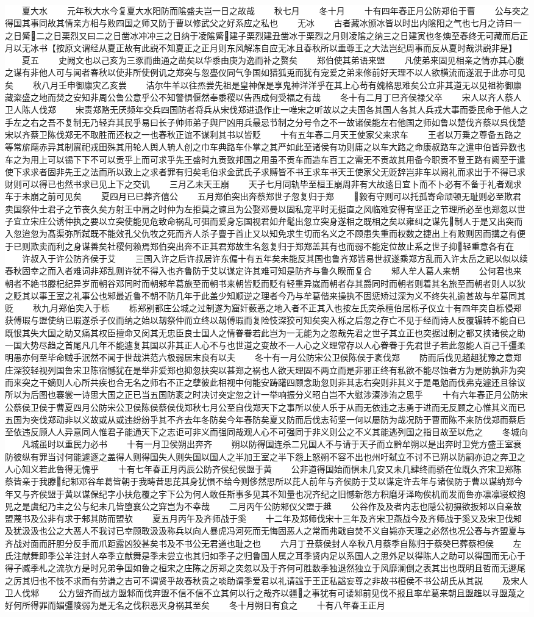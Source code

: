 　　夏大水
　　元年秋大水今复夏大水阳防而隂盛夫岂一日之故哉
　　秋七月
　　冬十月
　　十有四年春正月公防郑伯于曹
　　公与突之得国其事同故其情亲方相与败四国之师又防于曹以修武父之好系应之私也
　　无冰
　　古者藏冰颁冰皆以时出内隂阳之气也七月之诗曰一之日觱二之日栗烈又曰二之日凿冰冲冲三之日纳于凌隂觱建子栗烈建丑凿冰于栗烈之月则凌隂之纳三之日建寅也冬燠至春终无可藏而后正月以无冰书【按原文谓经从夏正故有此説不知夏正之正月则东风解冻自应无冰且春秋所以垂尊王之大法岂纪周事而反从夏时哉洪説非是】
　　夏五
　　史阙文也以己亥为三豕而曲通之凿矣以华黍由庚为逸而补之赘矣
　　郑伯使其弟语来盟
　　凡使弟来固见相亲之情亦其心腹之谋有非他人可与闻者春秋以使非所使例讥之郑突与忽亹仪同气争国如猎狐兎而犹有宠爱之弟来修前好天理不以人欲横流而遂泯于此亦可见矣
　　秋八月壬申御廪灾乙亥尝
　　洁尔牛羊以往烝尝先祖是皇神保是享鬼神洋洋乎在其上心茍有媿格思难矣公立非其道无以见祖祢御廪藏粢盛之地而焚之安知非周公鲁公意乎公不知警惧偃然奉黍稷以告西成何受福之有哉
　　冬十有二月丁巳齐侯禄父卒
　　宋人以齐人蔡人卫人陈人伐郑
　　宋责郑赂无厌频年交兵四国防者将兵从宋伐郑进退作止一唯宋之听故以之夫国各其国人各其人兵戎大事而委民命于他人之手左之右之吾不复制无乃轻弃其民乎易曰长子帅师弟子舆尸凶用兵最忌节制之分号令之不一故诸侯能左右他国之师如鲁以楚伐齐蔡以呉伐楚宋以齐蔡卫陈伐郑无不取胜而还权之一也春秋正谊不谋利其书以皆贬
　　十有五年春二月天王使家父来求车
　　王者以万乗之尊备五路之等常旂麾赤异其制賔祀戎田殊其用轮人舆人辀人创之巾车典路车仆掌之其严如此至诸侯有功则庸之以车大路之命康叔路车之遣申伯皆异数也车之为用上可以锡下下不可以贡乎上而可求乎先王盛时九贡致邦国之用虽不贡车而造车百工之需无不贡故其用备今职贡不登王路有阙至于遣使下求求者固非先王之法而所以致上之求者罪有归矣毛伯求金武氏子求赙皆不书王求车书天王使家父无贬辞岂非车以阙礼而求出于不得已求财则可以得已也然书求已见上下之交讥
　　三月乙未天王崩
　　天子七月同轨毕至桓王崩周非有大故逺日宜卜而不卜必有不备于礼者观求车于未崩之前可见矣
　　夏四月已已葬齐僖公
　　五月郑伯突出奔蔡郑世子忽复归于郑
　　毅有守则可以托孤寄命顽顿无耻则必至欺君卖国祭仲士君子之节丧久矣方射王中肩之时仲为左拒莫之谏且为公娶邓曼以固私宠平时无挺直之风临难安得有坚正之节理所必至也郑忽以世子宜立宋庄公诱仲执之要以立突使能见危致命祸乱可弭而爱身忘国视君如弁髦出忽立突身遂相之既相之矣以雍纠之谋先制人于是又出突而入忽迨忽为髙渠弥所弑既不能效孔父仇牧之死而齐人杀子亹于首止又以知免求生切而名义之不顾患失重而权数之捷出上有败则因而搆之有便于已则欺卖而利之身谋善矣社稷何赖焉郑伯突出奔不正其君郑故生名忽复归于郑郑盖其有也而弱不能定位故止系之世子抑轻重意各有在
　　许叔入于许公防齐侯于艾
　　三国入许之后许叔居许东偏十有五年矣未能反其国也鲁齐郑皆易世叔遂乘郑方乱而入许太岳之祀以似以续春秋固幸之而入者难词非郑乱则许犹不得入也齐鲁防于艾以谋定许其难可知是防齐与鲁久睽而复合
　　邾人牟人葛人来朝
　　公何君也来朝者不絶书滕杞纪异岁而朝谷邓同时而朝邾牟葛旅至而朝书来朝皆贬而贬有轻重异嵗而朝者存其爵同时而朝者则着其名旅至而朝者则人以狄之贬其以事王室之礼事公也邾最近鲁不朝不防几年于此盖少知顺逆之理者今乃与牟葛偕来操执不固惩矫过深为义不终失礼逾甚故与牟葛同其贬
　　秋九月郑伯突入于栎
　　栎郑别都庄公城之过制遂为窟奸薮恶之地入者不正其入也按左氏突杀檀伯居栎子仪立十有四年突自栎侵郑获傅瑕与盟使纳已瑕遂杀子仪而纳之始以刼祭仲而立终以刼傅瑕而复险忮深狡可知矣突入栎之后忽之存亡不见于经而诗人反覆辗转不能自已既恨其失大国之助又痛其权臣擅命又闵其无忠臣良士国人之情眷眷若此岂为一无能为之忽哉先君之世子其立正也突据过制之都又挟诸侯之助一国大势尽趋之首尾凡几年不能遽复其国以非其正人心不与也世道之变故不一人心之义理常存以人心眷眷于先君世子若此忽能人百己千彊柔明愚亦何至毕命贼手泯然不闻于世哉洪范六极弱居末良有以夫
　　冬十有一月公防宋公卫侯陈侯于袲伐郑
　　防而后伐见趦趄犹豫之意郑庄深狡轻视列国鲁宋卫陈宿憾犹在是举非爱郑也抑忽扶突以甚郑之祸也人欲天理固不两立而是非邪正终有私欲不能尽蚀者方为是防孰非为突而来突之干嫡则人心所共疾也合无名之师右不正之孽彼此相视中何能安踌躇四顾念助忽则非其志右突则非其义于是黾勉而伐弗克遽还且徐议所以为后图也褰裳一诗思大国之正已当五国防袲之时决讨突定忽之计一举响振分义昭白岂不大慰涉溱渉洧之思乎
　　十有六年春正月公防宋公蔡侯卫侯于曹夏四月公防宋公卫侯陈侯蔡侯伐郑秋七月公至自伐郑天下之事所以使人乐于从而无依违之志勇于进而无反顾之心惟其义而已五国为突伐郑动非以义故或从或违纷纷乎其不齐去年冬防矣今年春防矣夏又防而后伐志茍坚一何以屡防为哉况防于曹而陈不来防伐郑而蔡后至依违反顾人人异意同人惟君子能通天下之志讵可非义而强同哉观人心不可强同于非义则公之不义其能逃列国之指目故至以危之
　　冬城向
　　凡城虽时以重民力必书
　　十有一月卫侯朔出奔齐
　　朔以防得国连杀二兄国人不与请于天子而立黔牟朔以是出奔时卫党方盛王室衰防彼纵有罪当讨何能遽逐之盖得人则得国失人则失国以国人之半加王室之半下怨上怒朔不容不出也州吁弑立不讨不已朔以防嗣亦迫之奔卫之人心知义若此鲁得无愧乎
　　十有七年春正月丙辰公防齐侯纪侯盟于黄
　　公非道得国始而惧未几安又未几肆终而骄在位既久齐宋卫郑陈蔡皆亲于我滕纪邾邓谷牟葛皆朝于我畴昔思芘其身犹惧不给今则侈然思所以芘人前年与齐侯防于艾以谋定许去年与诸侯防于曹以谋纳郑今年又与齐侯盟于黄以谋保纪字小扶危覆之宇下公为何人敢任斯事多见其不知量也况齐纪之旧憾新怨方积磨牙泽吻俟机而发而鲁亦凛凛寝蛟抱兕之是虞纪乃主之公与纪未几皆堕襄公之穽岂为不幸哉
　　二月丙午公防邾仪父盟于趡
　　公谷作及及者内志也隠公初摄欲扳邾以自亲故盟蔑书及公非有求于邾其防而盟欤
　　夏五月丙午及齐师战于奚
　　十二年及郑师伐宋十三年及齐宋卫燕战今及齐师战于奚又及宋卫伐邾及犹汲汲也公之大恶人不我讨已幸顾敢汲汲称兵以向人暴虎冯河死而无悔固恶人之常而弗戢自焚不义自毙亦天理之必然也况公春与齐盟夏与齐战对面而肝胆分反手而爪距露凶狡甚矣书及不书公无君道也耻之也
　　六月丁丑蔡侯封人卒秋八月蔡季自陈归于蔡癸巳葬蔡柦侯
　　左氏注献舞即季公羊注封人卒季立献舞是季未尝立也其归如季子之归鲁国人属之耳季贤内足以系国人之思外足以得陈人之助可以得国而无心于得子臧季札之流欤方是时兄弟争国如鲁之桓宋之庄陈之厉郑之突忽以及于齐何可胜数季独退然独立于风靡澜倒之表其出也既明且哲而无遯尾之厉其归也不忮不求而有劳谦之吉可不谓贤乎故春秋贵之啖助谓季爱君以礼请諡于王正私諡妄尊之非故书桓侯不书公胡氏从其説
　　及宋人卫人伐邾
　　公方盟齐而战方盟邾而伐弃盟不信不信不立其何以行之哉齐以疆之事犹有可诿邾前见伐不报且率牟葛来朝且盟趡以寻盟蔑之好何所得罪而媚彊陵弱为是无名之伐积恶灭身祸其至矣
　　冬十月朔日有食之
　　十有八年春王正月